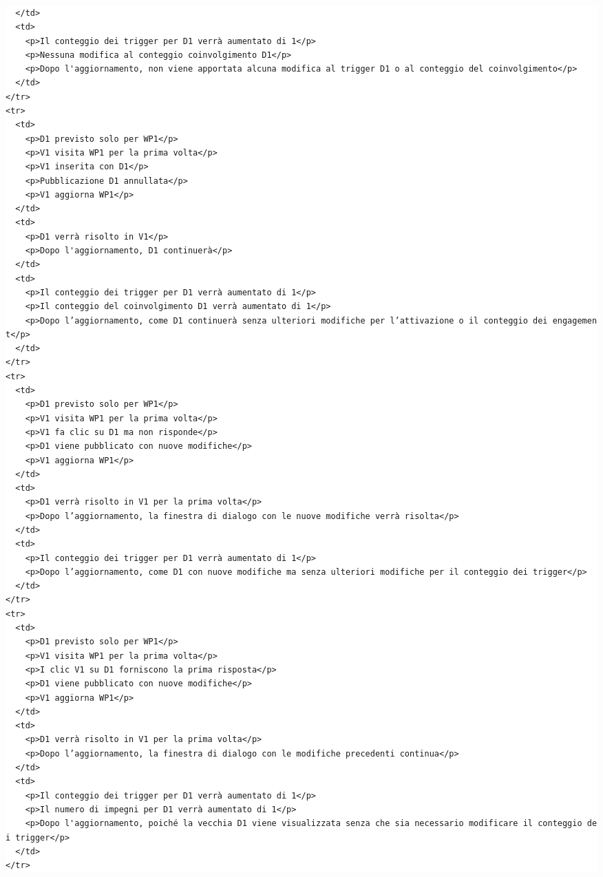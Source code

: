       </td>
      <td>
        <p>Il conteggio dei trigger per D1 verrà aumentato di 1</p>
        <p>Nessuna modifica al conteggio coinvolgimento D1</p>
        <p>Dopo l'aggiornamento, non viene apportata alcuna modifica al trigger D1 o al conteggio del coinvolgimento</p>
      </td>
    </tr>
    <tr>
      <td>
        <p>D1 previsto solo per WP1</p>
        <p>V1 visita WP1 per la prima volta</p>
        <p>V1 inserita con D1</p>
        <p>Pubblicazione D1 annullata</p>
        <p>V1 aggiorna WP1</p>
      </td>
      <td>
        <p>D1 verrà risolto in V1</p>
        <p>Dopo l'aggiornamento, D1 continuerà</p>
      </td>
      <td>
        <p>Il conteggio dei trigger per D1 verrà aumentato di 1</p>
        <p>Il conteggio del coinvolgimento D1 verrà aumentato di 1</p>
        <p>Dopo l’aggiornamento, come D1 continuerà senza ulteriori modifiche per l’attivazione o il conteggio dei engagement</p>
      </td>
    </tr>
    <tr>
      <td>
        <p>D1 previsto solo per WP1</p>
        <p>V1 visita WP1 per la prima volta</p>
        <p>V1 fa clic su D1 ma non risponde</p>
        <p>D1 viene pubblicato con nuove modifiche</p>
        <p>V1 aggiorna WP1</p>
      </td>
      <td>
        <p>D1 verrà risolto in V1 per la prima volta</p>
        <p>Dopo l’aggiornamento, la finestra di dialogo con le nuove modifiche verrà risolta</p>
      </td>
      <td>
        <p>Il conteggio dei trigger per D1 verrà aumentato di 1</p>
        <p>Dopo l’aggiornamento, come D1 con nuove modifiche ma senza ulteriori modifiche per il conteggio dei trigger</p>
      </td>
    </tr>
    <tr>
      <td>
        <p>D1 previsto solo per WP1</p>
        <p>V1 visita WP1 per la prima volta</p>
        <p>I clic V1 su D1 forniscono la prima risposta</p>
        <p>D1 viene pubblicato con nuove modifiche</p>
        <p>V1 aggiorna WP1</p>
      </td>
      <td>
        <p>D1 verrà risolto in V1 per la prima volta</p>
        <p>Dopo l’aggiornamento, la finestra di dialogo con le modifiche precedenti continua</p>
      </td>
      <td>
        <p>Il conteggio dei trigger per D1 verrà aumentato di 1</p>
        <p>Il numero di impegni per D1 verrà aumentato di 1</p>
        <p>Dopo l'aggiornamento, poiché la vecchia D1 viene visualizzata senza che sia necessario modificare il conteggio dei trigger</p>
      </td>
    </tr>
